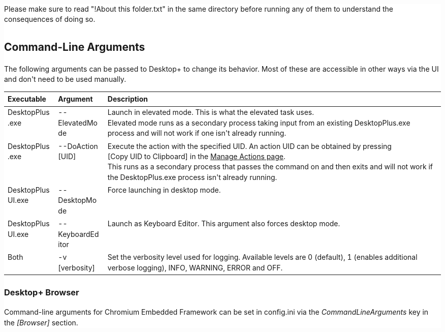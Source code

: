 Please make sure to read "!About this folder.txt" in the same directory before running any of them to understand the consequences of doing so.

## Command-Line Arguments

The following arguments can be passed to Desktop+ to change its behavior. Most of these are accessible in other ways via the UI and don't need to be used manually.

| Executable        | Argument         | Description |
| :---------------- | :--------------- | :---------- |
| DesktopPlus.exe   | --ElevatedMode   | Launch in elevated mode. This is what the elevated task uses.<br>Elevated mode runs as a secondary process taking input from an existing DesktopPlus.exe process and will not work if one isn't already running. |
| DesktopPlus.exe   | --DoAction [UID] | Execute the action with the specified UID. An action UID can be obtained by pressing [Copy UID to Clipboard] in the [Manage Actions page](#manage-actions-page).<br>This runs as a secondary process that passes the command on and then exits and will not work if the DesktopPlus.exe process isn't already running. |
| DesktopPlusUI.exe | --DesktopMode    | Force launching in desktop mode. |
| DesktopPlusUI.exe | --KeyboardEditor | Launch as Keyboard Editor. This argument also forces desktop mode. |
| Both              | -v [verbosity]   | Set the verbosity level used for logging. Available levels are 0 (default), 1 (enables additional verbose logging), INFO, WARNING, ERROR and OFF. |

### Desktop+ Browser

Command-line arguments for Chromium Embedded Framework can be set in config.ini via the *CommandLineArguments* key in the *[Browser]* section.
